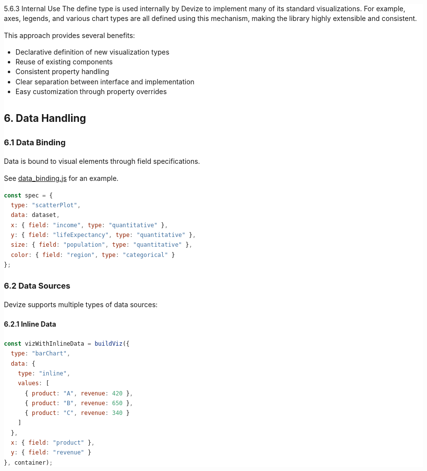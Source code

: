 5.6.3 Internal Use
The define type is used internally by Devize to implement many of its standard visualizations. For example, axes, legends, and various chart types are all defined using this mechanism, making the library highly extensible and consistent.

This approach provides several benefits:

- Declarative definition of new visualization types
- Reuse of existing components
- Consistent property handling
- Clear separation between interface and implementation
- Easy customization through property overrides



## 6. Data Handling

### 6.1 Data Binding

Data is bound to visual elements through field specifications.

See [data_binding.js](../examples/data_binding.js) for an example.

```javascript
const spec = {
  type: "scatterPlot",
  data: dataset,
  x: { field: "income", type: "quantitative" },
  y: { field: "lifeExpectancy", type: "quantitative" },
  size: { field: "population", type: "quantitative" },
  color: { field: "region", type: "categorical" }
};
```

### 6.2 Data Sources

Devize supports multiple types of data sources:

#### 6.2.1 Inline Data

```javascript
const vizWithInlineData = buildViz({
  type: "barChart",
  data: {
    type: "inline",
    values: [
      { product: "A", revenue: 420 },
      { product: "B", revenue: 650 },
      { product: "C", revenue: 340 }
    ]
  },
  x: { field: "product" },
  y: { field: "revenue" }
}, container);
```
